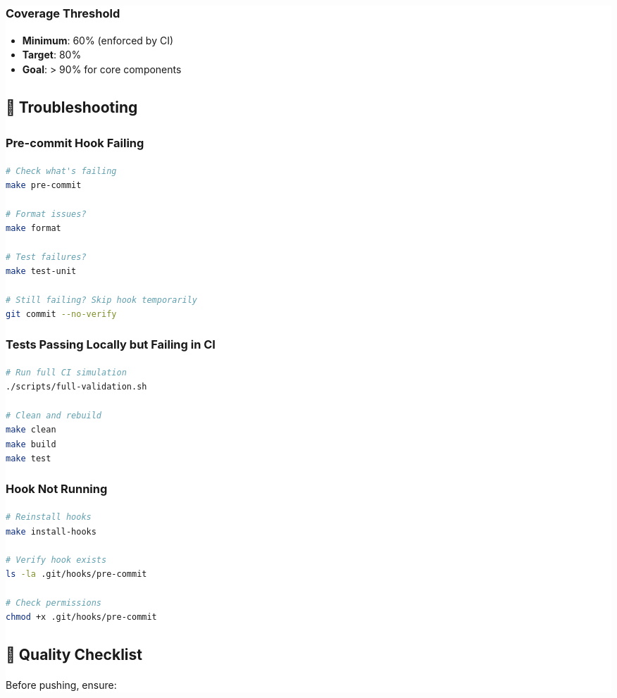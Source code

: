 ### Coverage Threshold

- **Minimum**: 60% (enforced by CI)
- **Target**: 80%
- **Goal**: > 90% for core components

## 🔧 Troubleshooting

### Pre-commit Hook Failing

```bash
# Check what's failing
make pre-commit

# Format issues?
make format

# Test failures?
make test-unit

# Still failing? Skip hook temporarily
git commit --no-verify
```

### Tests Passing Locally but Failing in CI

```bash
# Run full CI simulation
./scripts/full-validation.sh

# Clean and rebuild
make clean
make build
make test
```

### Hook Not Running

```bash
# Reinstall hooks
make install-hooks

# Verify hook exists
ls -la .git/hooks/pre-commit

# Check permissions
chmod +x .git/hooks/pre-commit
```

## 🎯 Quality Checklist

Before pushing, ensure:
